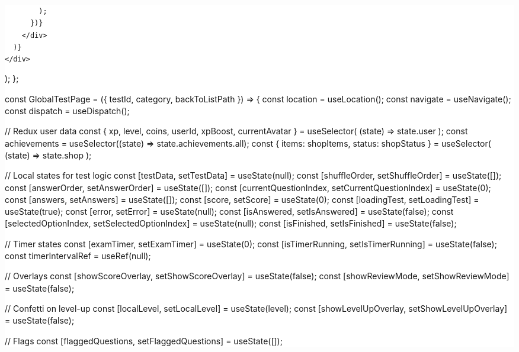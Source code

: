             );
          })}
        </div>
      )}
    </div>
  );
};

const GlobalTestPage = ({
  testId,
  category,
  backToListPath
}) => {
  const location = useLocation();
  const navigate = useNavigate();
  const dispatch = useDispatch();

  // Redux user data
  const { xp, level, coins, userId, xpBoost, currentAvatar } = useSelector(
    (state) => state.user
  );
  const achievements = useSelector((state) => state.achievements.all);
  const { items: shopItems, status: shopStatus } = useSelector(
    (state) => state.shop
  );

  // Local states for test logic
  const [testData, setTestData] = useState(null);
  const [shuffleOrder, setShuffleOrder] = useState([]);
  const [answerOrder, setAnswerOrder] = useState([]);
  const [currentQuestionIndex, setCurrentQuestionIndex] = useState(0);
  const [answers, setAnswers] = useState([]);
  const [score, setScore] = useState(0);
  const [loadingTest, setLoadingTest] = useState(true);
  const [error, setError] = useState(null);
  const [isAnswered, setIsAnswered] = useState(false);
  const [selectedOptionIndex, setSelectedOptionIndex] = useState(null);
  const [isFinished, setIsFinished] = useState(false);

  // Timer states
  const [examTimer, setExamTimer] = useState(0);
  const [isTimerRunning, setIsTimerRunning] = useState(false);
  const timerIntervalRef = useRef(null);

  // Overlays
  const [showScoreOverlay, setShowScoreOverlay] = useState(false);
  const [showReviewMode, setShowReviewMode] = useState(false);

  // Confetti on level-up
  const [localLevel, setLocalLevel] = useState(level);
  const [showLevelUpOverlay, setShowLevelUpOverlay] = useState(false);

  // Flags
  const [flaggedQuestions, setFlaggedQuestions] = useState([]);
